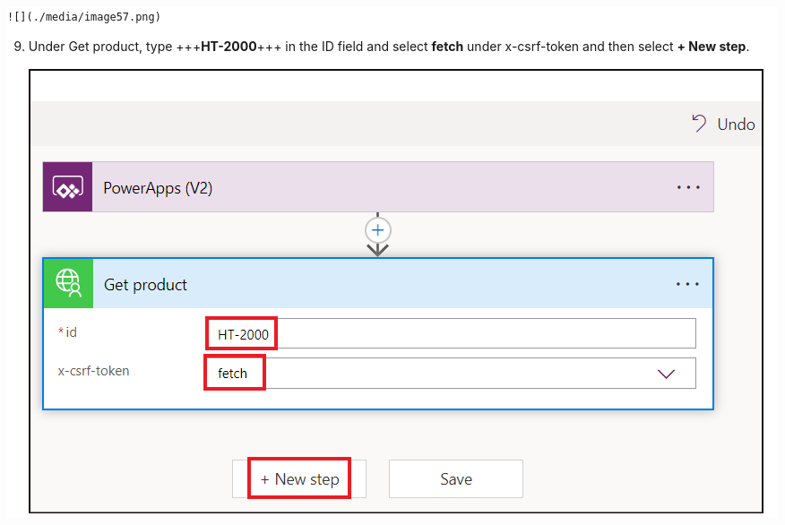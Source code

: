     ![](./media/image57.png)


9.  Under Get product, type +++**HT-2000**+++ in the ID field and select
    **fetch** under x-csrf-token and then select **+ New step**.

    ![](./media/image58.png)
